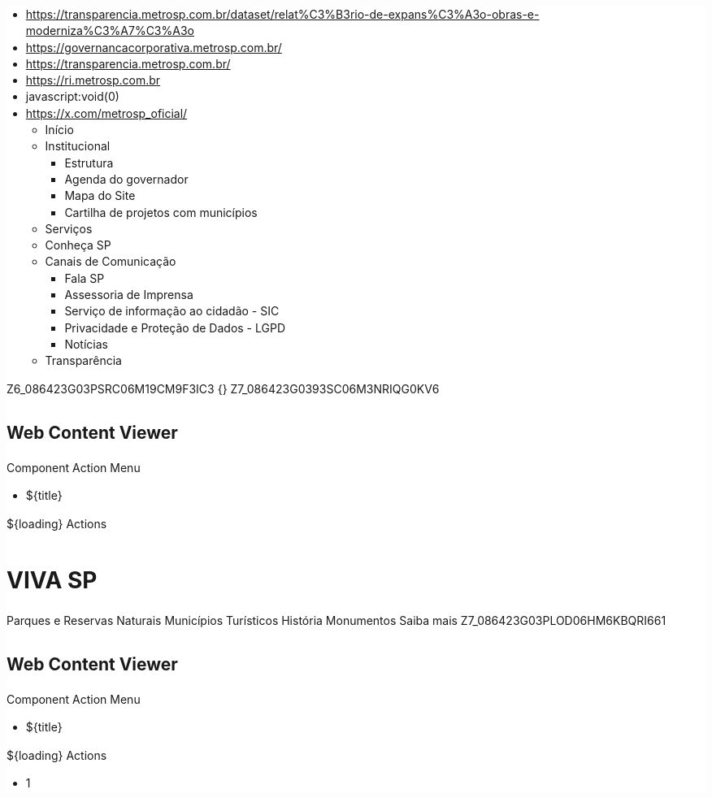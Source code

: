 - https://transparencia.metrosp.com.br/dataset/relat%C3%B3rio-de-expans%C3%A3o-obras-e-moderniza%C3%A7%C3%A3o
- https://governancacorporativa.metrosp.com.br/
- https://transparencia.metrosp.com.br/
- https://ri.metrosp.com.br
- javascript:void(0)
- https://x.com/metrosp_oficial/
  * Início
  * Institucional
    * Estrutura 
    * Agenda do governador 
    * Mapa do Site 
    * Cartilha de projetos com municípios 
  * Serviços
  * Conheça SP
  * Canais de Comunicação
    * Fala SP 
    * Assessoria de Imprensa 
    * Serviço de informação ao cidadão - SIC 
    * Privacidade e Proteção de Dados - LGPD 
    * Notícias 
  * Transparência 


Z6_086423G03PSRC06M19CM9F3IC3
{}
Z7_086423G0393SC06M3NRIQG0KV6
##  Web Content Viewer
Component Action Menu
  * ${title}


${loading}
Actions
# VIVA SP
Parques e Reservas Naturais 
Municípios Turísticos 
História 
Monumentos 
Saiba mais 
Z7_086423G03PLOD06HM6KBQRI661
##  Web Content Viewer
Component Action Menu
  * ${title}


${loading}
Actions
  * 1
